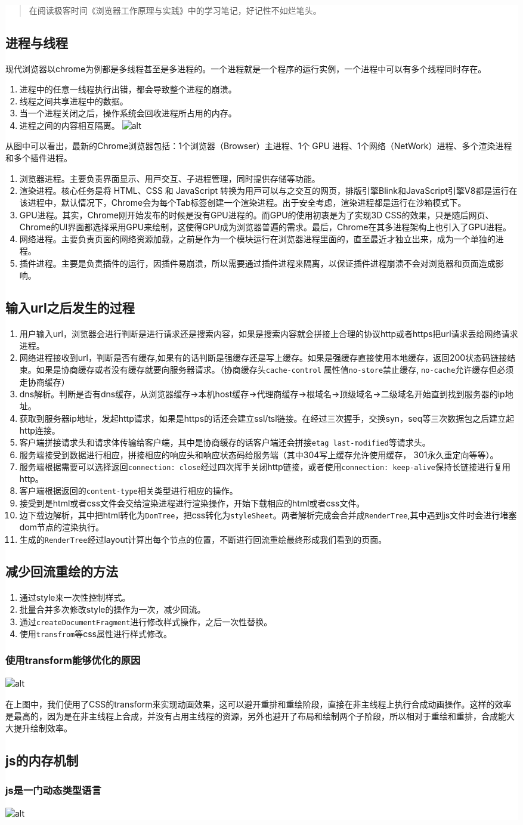 >在阅读极客时间《浏览器工作原理与实践》中的学习笔记，好记性不如烂笔头。

## 进程与线程
现代浏览器以chrome为例都是多线程甚至是多进程的。⼀个进程就是⼀个程序的运⾏实例，一个进程中可以有多个线程同时存在。
1. 进程中的任意⼀线程执⾏出错，都会导致整个进程的崩溃。
2. 线程之间共享进程中的数据。
3. 当⼀个进程关闭之后，操作系统会回收进程所占⽤的内存。
4. 进程之间的内容相互隔离。
![alt](http://img.carrotwu.com/FtXbqYDnjMIvqMUnJ9zWUmJgBOjY)

从图中可以看出，最新的Chrome浏览器包括：1个浏览器（Browser）主进程、1个 GPU 进程、1个⽹络（NetWork）进程、多个渲染进程和多个插件进程。
1. 浏览器进程。主要负责界⾯显⽰、⽤⼾交互、⼦进程管理，同时提供存储等功能。
2. 渲染进程。核⼼任务是将 HTML、CSS 和 JavaScript 转换为⽤⼾可以与之交互的⽹⻚，排版引擎Blink和JavaScript引擎V8都是运⾏在该进程中，默认情况下，Chrome会为每个Tab标签创建⼀个渲染进程。出于安全考虑，渲染进程都是运⾏在沙箱模式下。
3. GPU进程。其实，Chrome刚开始发布的时候是没有GPU进程的。⽽GPU的使⽤初衷是为了实现3D CSS的效果，只是随后⽹⻚、Chrome的UI界⾯都选择采⽤GPU来绘制，这使得GPU成为浏览器普遍的需求。最后，Chrome在其多进程架构上也引⼊了GPU进程。
4. ⽹络进程。主要负责⻚⾯的⽹络资源加载，之前是作为⼀个模块运⾏在浏览器进程⾥⾯的，直⾄最近才独⽴出来，成为⼀个单独的进程。
5. 插件进程。主要是负责插件的运⾏，因插件易崩溃，所以需要通过插件进程来隔离，以保证插件进程崩溃不会对浏览器和⻚⾯造成影响。

## 输入url之后发生的过程
1. 用户输入url，浏览器会进行判断是进行请求还是搜索内容，如果是搜索内容就会拼接上合理的协议http或者https把url请求丢给网络请求进程。
2. 网络进程接收到url，判断是否有缓存,如果有的话判断是强缓存还是写上缓存。如果是强缓存直接使用本地缓存，返回200状态码链接结束。如果是协商缓存或者没有缓存就要向服务器请求。（协商缓存头`cache-control` 属性值`no-store`禁止缓存, `no-cache`允许缓存但必须走协商缓存）
3. dns解析。判断是否有dns缓存，从浏览器缓存->本机host缓存->代理商缓存->根域名->顶级域名->二级域名开始直到找到服务器的ip地址。
4. 获取到服务器ip地址，发起http请求，如果是https的话还会建立ssl/tsl链接。在经过三次握手，交换syn，seq等三次数据包之后建立起http连接。
5. 客户端拼接请求头和请求体传输给客户端，其中是协商缓存的话客户端还会拼接`etag last-modified`等请求头。
6. 服务端接受到数据进行相应，拼接相应的响应头和响应状态码给服务端（其中304写上缓存允许使用缓存， 301永久重定向等等）。
7. 服务端根据需要可以选择返回`connection: close`经过四次挥手关闭http链接，或者使用`connection: keep-alive`保持长链接进行复用http。
8. 客户端根据返回的`content-type`相关类型进行相应的操作。
9. 接受到是html或者css文件会交给渲染进程进行渲染操作，开始下载相应的html或者css文件。
10. 边下载边解析，其中把html转化为`DomTree`，把css转化为`styleSheet`。两者解析完成会合并成`RenderTree`,其中遇到js文件时会进行堵塞dom节点的渲染执行。
11. 生成的`RenderTree`经过layout计算出每个节点的位置，不断进行回流重绘最终形成我们看到的页面。

## 减少回流重绘的方法
1. 通过style来一次性控制样式。
2. 批量合并多次修改style的操作为一次，减少回流。
3. 通过`createDocumentFragment`进行修改样式操作，之后一次性替换。
4. 使用`transfrom`等css属性进行样式修改。


### 使用transform能够优化的原因
![alt](http://img.carrotwu.com/Fp27Ux7CveG1KLc_oPfL6KxMcZMa)

在上图中，我们使⽤了CSS的transform来实现动画效果，这可以避开重排和重绘阶段，直接在⾮主线程上执⾏合成动画操作。这样的效率是最⾼的，因为是在⾮主线程上合成，并没有占⽤主线程的资源，另外也避开了布局和绘制两个⼦阶段，所以相对于重绘和重排，合成能⼤⼤提升绘制效率。

## js的内存机制

### js是一门动态类型语言
![alt](http://img.carrotwu.com/FvMBL49C3nkr9vby3mL_5wCYDRVM)
